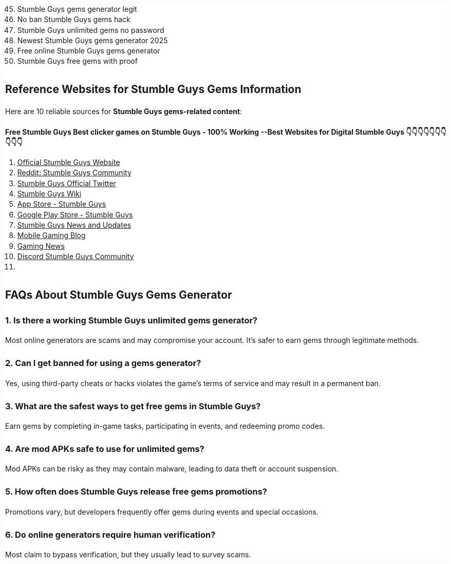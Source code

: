 45. Stumble Guys gems generator legit
46. No ban Stumble Guys gems hack
47. Stumble Guys unlimited gems no password
48. Newest Stumble Guys gems generator 2025
49. Free online Stumble Guys gems generator
50. Stumble Guys free gems with proof

## Reference Websites for Stumble Guys Gems Information

Here are 10 reliable sources for **Stumble Guys gems-related content**:

#### Free Stumble Guys Best clicker games on Stumble Guys - 100% Working --**Best Websites for Digital Stumble Guys** 👇👇👇👇👇👇👇👇👇👇

1. [Official Stumble Guys Website](https://dmfarid.com/stumbleguys/)
2. [Reddit: Stumble Guys Community](https://dmfarid.com/stumbleguys/)
3. [Stumble Guys Official Twitter](https://dmfarid.com/stumbleguys/)
4. [Stumble Guys Wiki](https://dmfarid.com/stumbleguys/)
5. [App Store - Stumble Guys](https://dmfarid.com/stumbleguys/)
6. [Google Play Store - Stumble Guys](https://dmfarid.com/stumbleguys/)
7. [Stumble Guys News and Updates](https://dmfarid.com/stumbleguys/)
8. [Mobile Gaming Blog](https://dmfarid.com/stumbleguys/)
9. [Gaming News](https://www.gamesradar.com)
10. [Discord Stumble Guys Community](https://dmfarid.com/stumbleguys/)
11. 
## FAQs About Stumble Guys Gems Generator

### 1. Is there a working Stumble Guys unlimited gems generator?
Most online generators are scams and may compromise your account. It’s safer to earn gems through legitimate methods.

### 2. Can I get banned for using a gems generator?
Yes, using third-party cheats or hacks violates the game’s terms of service and may result in a permanent ban.

### 3. What are the safest ways to get free gems in Stumble Guys?
Earn gems by completing in-game tasks, participating in events, and redeeming promo codes.

### 4. Are mod APKs safe to use for unlimited gems?
Mod APKs can be risky as they may contain malware, leading to data theft or account suspension.

### 5. How often does Stumble Guys release free gems promotions?
Promotions vary, but developers frequently offer gems during events and special occasions.

### 6. Do online generators require human verification?
Most claim to bypass verification, but they usually lead to survey scams.
